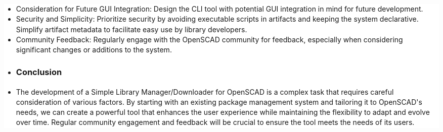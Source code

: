 - Consideration for Future GUI Integration: Design the CLI tool with potential GUI integration in mind for future development.
- Security and Simplicity: Prioritize security by avoiding executable scripts in artifacts and keeping the system declarative. Simplify artifact metadata to facilitate easy use by library developers.
- Community Feedback: Regularly engage with the OpenSCAD community for feedback, especially when considering significant changes or additions to the system.
- ### Conclusion
- The development of a Simple Library Manager/Downloader for OpenSCAD is a complex task that requires careful consideration of various factors. By starting with an existing package management system and tailoring it to OpenSCAD's needs, we can create a powerful tool that enhances the user experience while maintaining the flexibility to adapt and evolve over time. Regular community engagement and feedback will be crucial to ensure the tool meets the needs of its users.
